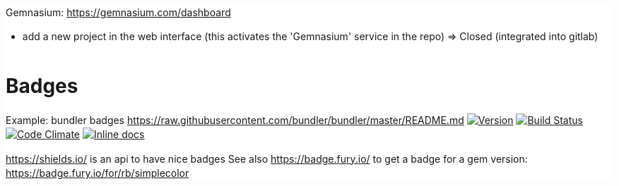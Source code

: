 Gemnasium: https://gemnasium.com/dashboard
- add a new project in the web interface (this activates the 'Gemnasium' service in the repo)
=> Closed (integrated into gitlab)

Badges
======

Example: bundler badges https://raw.githubusercontent.com/bundler/bundler/master/README.md
[![Version     ](https://img.shields.io/gem/v/bundler.svg?style=flat)](https://rubygems.org/gems/bundler)
[![Build Status](https://img.shields.io/travis/bundler/bundler/master.svg?style=flat)](https://travis-ci.org/bundler/bundler)
[![Code Climate](https://img.shields.io/codeclimate/github/bundler/bundler.svg?style=flat)](https://codeclimate.com/github/bundler/bundler)
[![Inline docs ](http://inch-ci.org/github/bundler/bundler.svg?style=flat)](http://inch-ci.org/github/bundler/bundler)

https://shields.io/ is an api to have nice badges
See also https://badge.fury.io/ to get a badge for a gem version: https://badge.fury.io/for/rb/simplecolor
